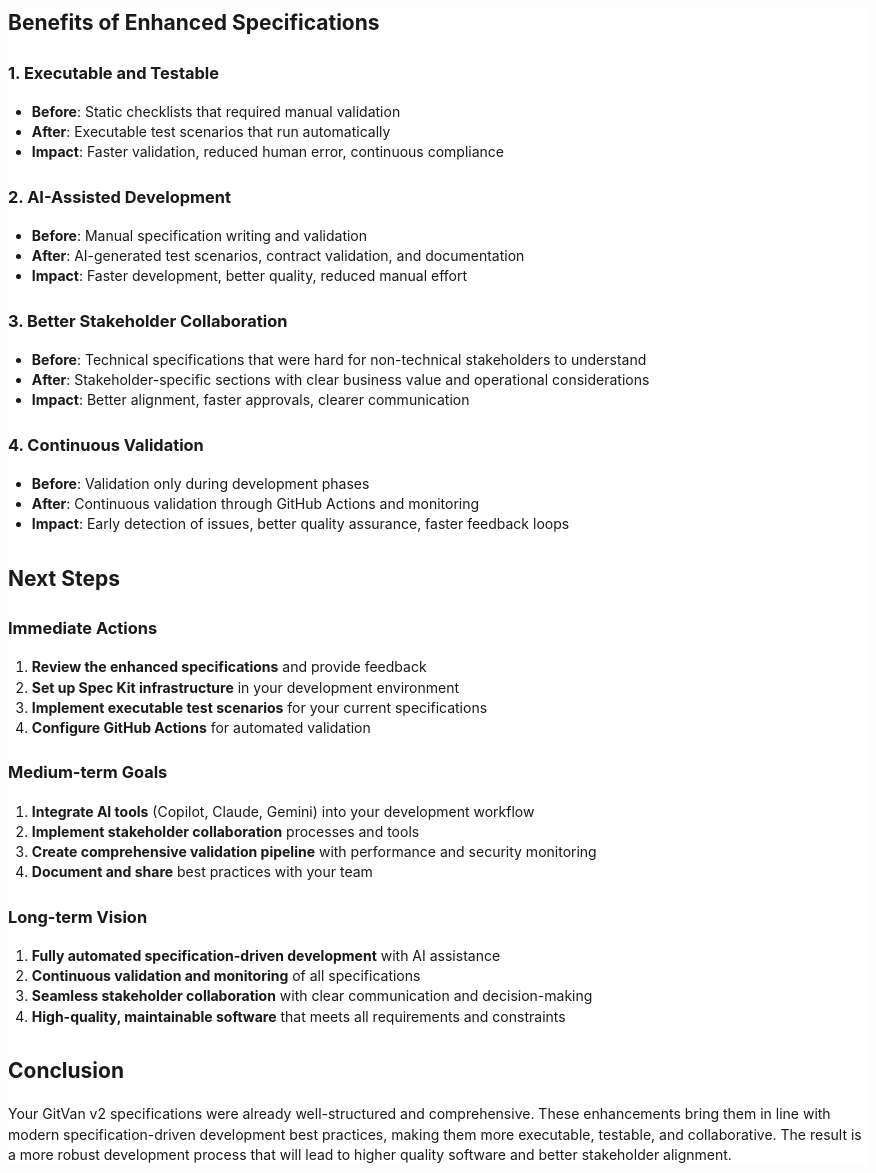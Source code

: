 ## Benefits of Enhanced Specifications

### 1. Executable and Testable
- **Before**: Static checklists that required manual validation
- **After**: Executable test scenarios that run automatically
- **Impact**: Faster validation, reduced human error, continuous compliance

### 2. AI-Assisted Development
- **Before**: Manual specification writing and validation
- **After**: AI-generated test scenarios, contract validation, and documentation
- **Impact**: Faster development, better quality, reduced manual effort

### 3. Better Stakeholder Collaboration
- **Before**: Technical specifications that were hard for non-technical stakeholders to understand
- **After**: Stakeholder-specific sections with clear business value and operational considerations
- **Impact**: Better alignment, faster approvals, clearer communication

### 4. Continuous Validation
- **Before**: Validation only during development phases
- **After**: Continuous validation through GitHub Actions and monitoring
- **Impact**: Early detection of issues, better quality assurance, faster feedback loops

## Next Steps

### Immediate Actions
1. **Review the enhanced specifications** and provide feedback
2. **Set up Spec Kit infrastructure** in your development environment
3. **Implement executable test scenarios** for your current specifications
4. **Configure GitHub Actions** for automated validation

### Medium-term Goals
1. **Integrate AI tools** (Copilot, Claude, Gemini) into your development workflow
2. **Implement stakeholder collaboration** processes and tools
3. **Create comprehensive validation pipeline** with performance and security monitoring
4. **Document and share** best practices with your team

### Long-term Vision
1. **Fully automated specification-driven development** with AI assistance
2. **Continuous validation and monitoring** of all specifications
3. **Seamless stakeholder collaboration** with clear communication and decision-making
4. **High-quality, maintainable software** that meets all requirements and constraints

## Conclusion

Your GitVan v2 specifications were already well-structured and comprehensive. These enhancements bring them in line with modern specification-driven development best practices, making them more executable, testable, and collaborative. The result is a more robust development process that will lead to higher quality software and better stakeholder alignment.
